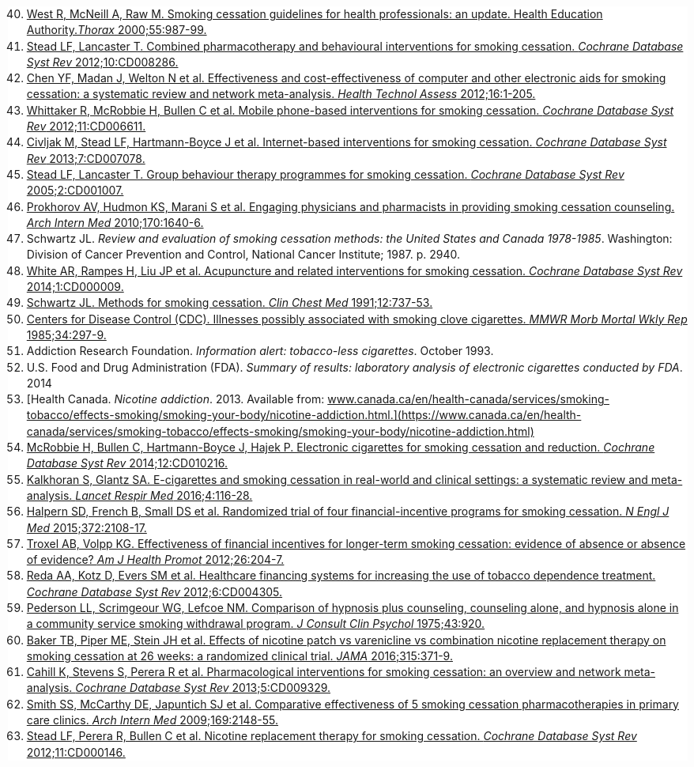 40. [West R, McNeill A, Raw M. Smoking cessation guidelines for health professionals: an update. Health Education Authority.*Thorax* 2000;55:987-99.](http://www.ncbi.nlm.nih.gov/pubmed/11083883?dopt=Abstract)
41. [Stead LF, Lancaster T. Combined pharmacotherapy and behavioural interventions for smoking cessation. *Cochrane Database Syst Rev* 2012;10:CD008286.](http://www.ncbi.nlm.nih.gov/pubmed/23076944)
42. [Chen YF, Madan J, Welton N et al. Effectiveness and cost-effectiveness of computer and other electronic aids for smoking cessation: a systematic review and network meta-analysis. *Health Technol Assess* 2012;16:1-205.](http://www.ncbi.nlm.nih.gov/pubmed/23046909)
43. [Whittaker R, McRobbie H, Bullen C et al. Mobile phone-based interventions for smoking cessation. *Cochrane Database Syst Rev* 2012;11:CD006611.](http://www.ncbi.nlm.nih.gov/pubmed/23152238)
44. [Civljak M, Stead LF, Hartmann-Boyce J et al. Internet-based interventions for smoking cessation. *Cochrane Database Syst Rev* 2013;7:CD007078.](http://www.ncbi.nlm.nih.gov/pubmed/23839868)
45. [Stead LF, Lancaster T. Group behaviour therapy programmes for smoking cessation. *Cochrane Database Syst Rev* 2005;2:CD001007.](http://www.ncbi.nlm.nih.gov/pubmed/15846610)
46. [Prokhorov AV, Hudmon KS, Marani S et al. Engaging physicians and pharmacists in providing smoking cessation counseling. *Arch Intern Med* 2010;170:1640-6.](http://www.ncbi.nlm.nih.gov/pubmed/20937922)
47. Schwartz JL. *Review and evaluation of smoking cessation methods: the United States and Canada 1978-1985*. Washington: Division of Cancer Prevention and Control, National Cancer Institute; 1987. p. 2940.
48. [White AR, Rampes H, Liu JP et al. Acupuncture and related interventions for smoking cessation. *Cochrane Database Syst Rev* 2014;1:CD000009.](http://www.ncbi.nlm.nih.gov/pubmed/24459016)
49. [Schwartz JL. Methods for smoking cessation. *Clin Chest Med* 1991;12:737-53.](http://www.ncbi.nlm.nih.gov/pubmed/1747991?dopt=Abstract)
50. [Centers for Disease Control (CDC). Illnesses possibly associated with smoking clove cigarettes. *MMWR Morb Mortal Wkly Rep* 1985;34:297-9.](http://www.ncbi.nlm.nih.gov/pubmed/3923308?dopt=Abstract)
51. Addiction Research Foundation. *Information alert: tobacco-less cigarettes*. October 1993.
52. U.S. Food and Drug Administration (FDA). *Summary of results: laboratory analysis of electronic cigarettes conducted by FDA*. 2014
53. [Health Canada. *Nicotine addiction*. 2013. Available from: www.canada.ca/en/health-canada/services/smoking-tobacco/effects-smoking/smoking-your-body/nicotine-addiction.html.](https://www.canada.ca/en/health-canada/services/smoking-tobacco/effects-smoking/smoking-your-body/nicotine-addiction.html)
54. [McRobbie H, Bullen C, Hartmann-Boyce J, Hajek P. Electronic cigarettes for smoking cessation and reduction. *Cochrane Database Syst Rev* 2014;12:CD010216.](http://www.ncbi.nlm.nih.gov/pubmed/25515689)
55. [Kalkhoran S, Glantz SA. E-cigarettes and smoking cessation in real-world and clinical settings: a systematic review and meta-analysis. *Lancet Respir Med* 2016;4:116-28.](http://www.ncbi.nlm.nih.gov/pubmed/26776875)
56. [Halpern SD, French B, Small DS et al. Randomized trial of four financial-incentive programs for smoking cessation. *N Engl J Med* 2015;372:2108-17.](http://www.ncbi.nlm.nih.gov/pubmed/25970009)
57. [Troxel AB, Volpp KG. Effectiveness of financial incentives for longer-term smoking cessation: evidence of absence or absence of evidence? *Am J Health Promot* 2012;26:204-7.](http://www.ncbi.nlm.nih.gov/pubmed/22375568)
58. [Reda AA, Kotz D, Evers SM et al. Healthcare financing systems for increasing the use of tobacco dependence treatment. *Cochrane Database Syst Rev* 2012;6:CD004305.](http://www.ncbi.nlm.nih.gov/pubmed/22696341)
59. [Pederson LL, Scrimgeour WG, Lefcoe NM. Comparison of hypnosis plus counseling, counseling alone, and hypnosis alone in a community service smoking withdrawal program. *J Consult Clin Psychol* 1975;43:920.](http://www.ncbi.nlm.nih.gov/pubmed/1194487?dopt=Abstract)
60. [Baker TB, Piper ME, Stein JH et al. Effects of nicotine patch vs varenicline vs combination nicotine replacement therapy on smoking cessation at 26 weeks: a randomized clinical trial. *JAMA* 2016;315:371-9.](http://www.ncbi.nlm.nih.gov/pubmed/26813210)
61. [Cahill K, Stevens S, Perera R et al. Pharmacological interventions for smoking cessation: an overview and network meta-analysis. *Cochrane Database Syst Rev* 2013;5:CD009329.](http://www.ncbi.nlm.nih.gov/pubmed/23728690)
62. [Smith SS, McCarthy DE, Japuntich SJ et al. Comparative effectiveness of 5 smoking cessation pharmacotherapies in primary care clinics. *Arch Intern Med* 2009;169:2148-55.](http://www.ncbi.nlm.nih.gov/pubmed/20008701?dopt=Abstract)
63. [Stead LF, Perera R, Bullen C et al. Nicotine replacement therapy for smoking cessation. *Cochrane Database Syst Rev* 2012;11:CD000146.](http://www.ncbi.nlm.nih.gov/pubmed/23152200)